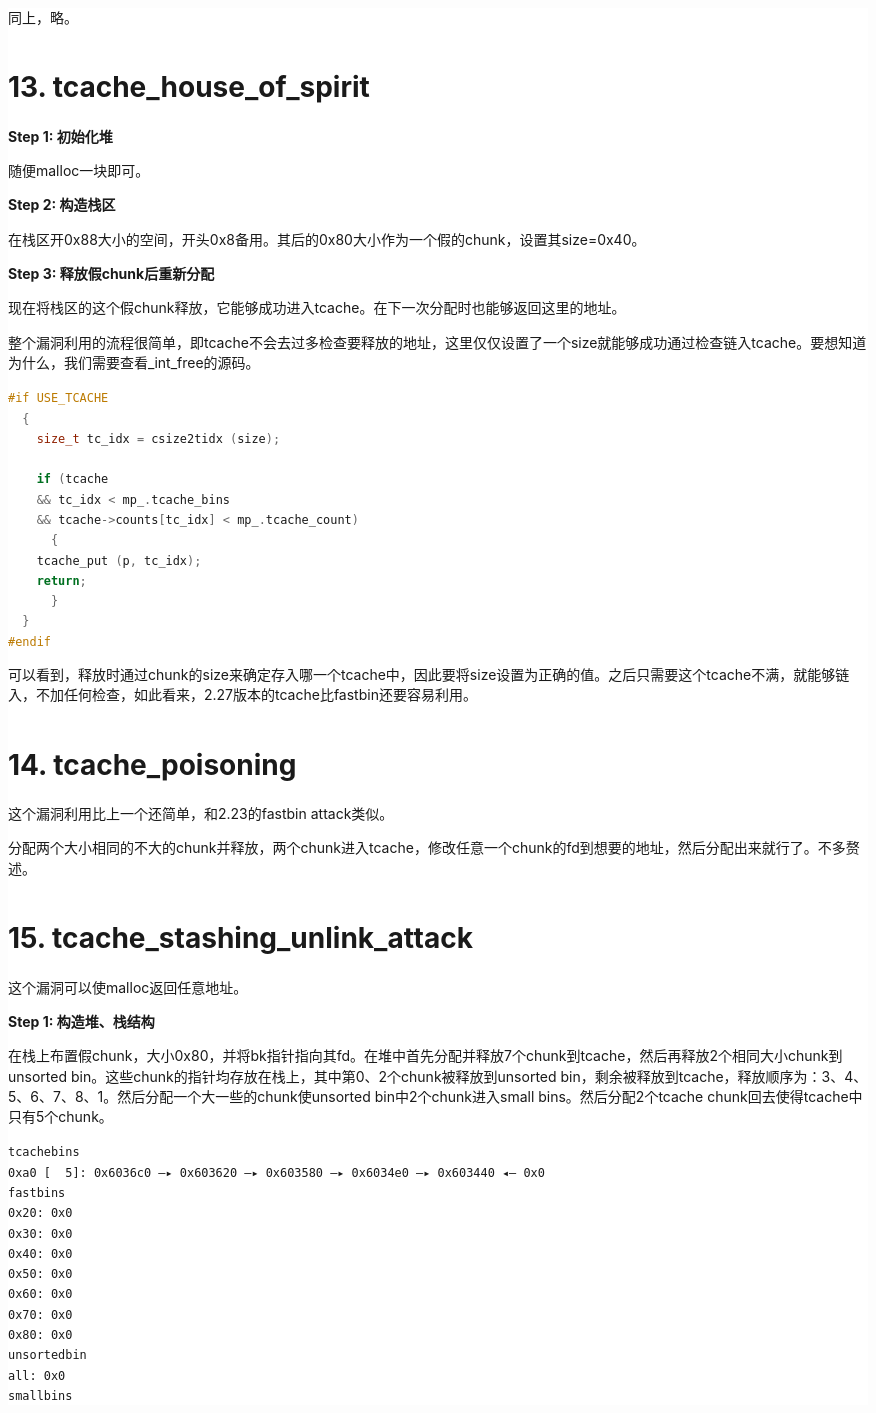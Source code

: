 同上，略。

# 13. tcache_house_of_spirit

**Step 1: 初始化堆**

随便malloc一块即可。

**Step 2: 构造栈区**

在栈区开0x88大小的空间，开头0x8备用。其后的0x80大小作为一个假的chunk，设置其size=0x40。

**Step 3: 释放假chunk后重新分配**

现在将栈区的这个假chunk释放，它能够成功进入tcache。在下一次分配时也能够返回这里的地址。

整个漏洞利用的流程很简单，即tcache不会去过多检查要释放的地址，这里仅仅设置了一个size就能够成功通过检查链入tcache。要想知道为什么，我们需要查看_int_free的源码。

```C
#if USE_TCACHE
  {
    size_t tc_idx = csize2tidx (size);

    if (tcache
	&& tc_idx < mp_.tcache_bins
	&& tcache->counts[tc_idx] < mp_.tcache_count)
      {
	tcache_put (p, tc_idx);
	return;
      }
  }
#endif
```

可以看到，释放时通过chunk的size来确定存入哪一个tcache中，因此要将size设置为正确的值。之后只需要这个tcache不满，就能够链入，不加任何检查，如此看来，2.27版本的tcache比fastbin还要容易利用。

# 14. tcache_poisoning

这个漏洞利用比上一个还简单，和2.23的fastbin attack类似。

分配两个大小相同的不大的chunk并释放，两个chunk进入tcache，修改任意一个chunk的fd到想要的地址，然后分配出来就行了。不多赘述。

# 15. tcache_stashing_unlink_attack

这个漏洞可以使malloc返回任意地址。

**Step 1: 构造堆、栈结构**

在栈上布置假chunk，大小0x80，并将bk指针指向其fd。在堆中首先分配并释放7个chunk到tcache，然后再释放2个相同大小chunk到unsorted bin。这些chunk的指针均存放在栈上，其中第0、2个chunk被释放到unsorted bin，剩余被释放到tcache，释放顺序为：3、4、5、6、7、8、1。然后分配一个大一些的chunk使unsorted bin中2个chunk进入small bins。然后分配2个tcache chunk回去使得tcache中只有5个chunk。

```
tcachebins
0xa0 [  5]: 0x6036c0 —▸ 0x603620 —▸ 0x603580 —▸ 0x6034e0 —▸ 0x603440 ◂— 0x0
fastbins
0x20: 0x0
0x30: 0x0
0x40: 0x0
0x50: 0x0
0x60: 0x0
0x70: 0x0
0x80: 0x0
unsortedbin
all: 0x0
smallbins
```